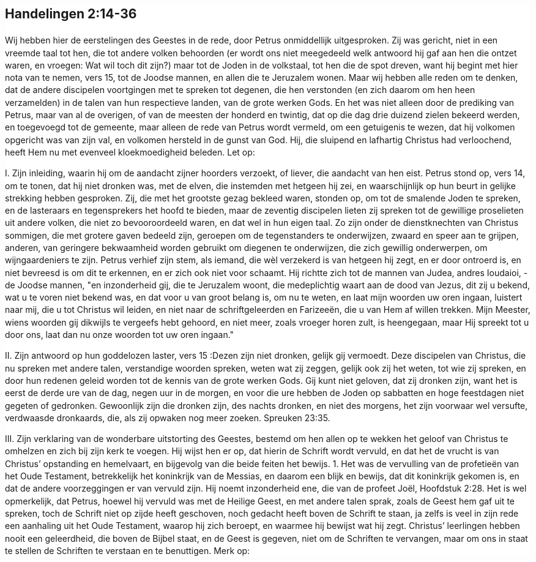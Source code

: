 ## Handelingen 2:14-36 
Wij hebben hier de eerstelingen des Geestes in de rede, door Petrus onmiddellijk uitgesproken. Zij was gericht, niet in een vreemde taal tot hen, die tot andere volken behoorden (er wordt ons niet meegedeeld welk antwoord hij gaf aan hen die ontzet waren, en vroegen: Wat wil toch dit zijn?) maar tot de Joden in de volkstaal, tot hen die de spot dreven, want hij begint met hier nota van te nemen, vers 15, tot de Joodse mannen, en allen die te Jeruzalem wonen. Maar wij hebben alle reden om te denken, dat de andere discipelen voortgingen met te spreken tot degenen, die hen verstonden (en zich daarom om hen heen verzamelden) in de talen van hun respectieve landen, van de grote werken Gods. En het was niet alleen door de prediking van Petrus, maar van al de overigen, of van de meesten der honderd en twintig, dat op die dag drie duizend zielen bekeerd werden, en toegevoegd tot de gemeente, maar alleen de rede van Petrus wordt vermeld, om een getuigenis te wezen, dat hij volkomen opgericht was van zijn val, en volkomen hersteld in de gunst van God. Hij, die sluipend en lafhartig Christus had verloochend, heeft Hem nu met evenveel kloekmoedigheid beleden. 
Let op:

I. Zijn inleiding, waarin hij om de aandacht zijner hoorders verzoekt, of liever, die aandacht van hen eist. Petrus stond op, vers 14, om te tonen, dat hij niet dronken was, met de elven, die instemden met hetgeen hij zei, en waarschijnlijk op hun beurt in gelijke strekking hebben gesproken. Zij, die met het grootste gezag bekleed waren, stonden op, om tot de smalende Joden te spreken, en de lasteraars en tegensprekers het hoofd te bieden, maar de zeventig discipelen lieten zij spreken tot de gewillige proselieten uit andere volken, die niet zo bevooroordeeld waren, en dat wel in hun eigen taal. Zo zijn onder de dienstknechten van Christus sommigen, die met grotere gaven bedeeld zijn, geroepen om de tegenstanders te onderwijzen, zwaard en speer aan te grijpen, anderen, van geringere bekwaamheid worden gebruikt om diegenen te onderwijzen, die zich gewillig onderwerpen, om wijngaardeniers te zijn. Petrus verhief zijn stem, als iemand, die wèl verzekerd is van hetgeen hij zegt, en er door ontroerd is, en niet bevreesd is om dit te erkennen, en er zich ook niet voor schaamt. Hij richtte zich tot de mannen van Judea, andres Ioudaioi, - de Joodse mannen, "en inzonderheid gij, die te Jeruzalem woont, die medeplichtig waart aan de dood van Jezus, dit zij u bekend, wat u te voren niet bekend was, en dat voor u van groot belang is, om nu te weten, en laat mijn woorden uw oren ingaan, luistert naar mij, die u tot Christus wil leiden, en niet naar de schriftgeleerden en Farizeeën, die u van Hem af willen trekken. Mijn Meester, wiens woorden gij dikwijls te vergeefs hebt gehoord, en niet meer, zoals vroeger horen zult, is heengegaan, maar Hij spreekt tot u door ons, laat dan nu onze woorden tot uw oren ingaan."

II. Zijn antwoord op hun goddelozen laster, vers 15 :Dezen zijn niet dronken, gelijk gij vermoedt. Deze discipelen van Christus, die nu spreken met andere talen, verstandige woorden spreken, weten wat zij zeggen, gelijk ook zij het weten, tot wie zij spreken, en door hun redenen geleid worden tot de kennis van de grote werken Gods. Gij kunt niet geloven, dat zij dronken zijn, want het is eerst de derde ure van de dag, negen uur in de morgen, en voor die ure hebben de Joden op sabbatten en hoge feestdagen niet gegeten of gedronken. Gewoonlijk zijn die dronken zijn, des nachts dronken, en niet des morgens, het zijn voorwaar wel versufte, verdwaasde dronkaards, die, als zij opwaken nog meer zoeken. Spreuken 23:35.

III. Zijn verklaring van de wonderbare uitstorting des Geestes, bestemd om hen allen op te wekken het geloof van Christus te omhelzen en zich bij zijn kerk te voegen. Hij wijst hen er op, dat hierin de Schrift wordt vervuld, en dat het de vrucht is van Christus’ opstanding en hemelvaart, en bijgevolg van die beide feiten het bewijs. 
1\. Het was de vervulling van de profetieën van het Oude Testament, betrekkelijk het koninkrijk van de Messias, en daarom een blijk en bewijs, dat dit koninkrijk gekomen is, en dat de andere voorzeggingen er van vervuld zijn. Hij noemt inzonderheid ene, die van de profeet Joël, Hoofdstuk 2:28. Het is wel opmerkelijk, dat Petrus, hoewel hij vervuld was met de Heilige Geest, en met andere talen sprak, zoals de Geest hem gaf uit te spreken, toch de Schrift niet op zijde heeft geschoven, noch gedacht heeft boven de Schrift te staan, ja zelfs is veel in zijn rede een aanhaling uit het Oude Testament, waarop hij zich beroept, en waarmee hij bewijst wat hij zegt. Christus’ leerlingen hebben nooit een geleerdheid, die boven de Bijbel staat, en de Geest is gegeven, niet om de Schriften te vervangen, maar om ons in staat te stellen de Schriften te verstaan en te benuttigen. 
Merk op:
